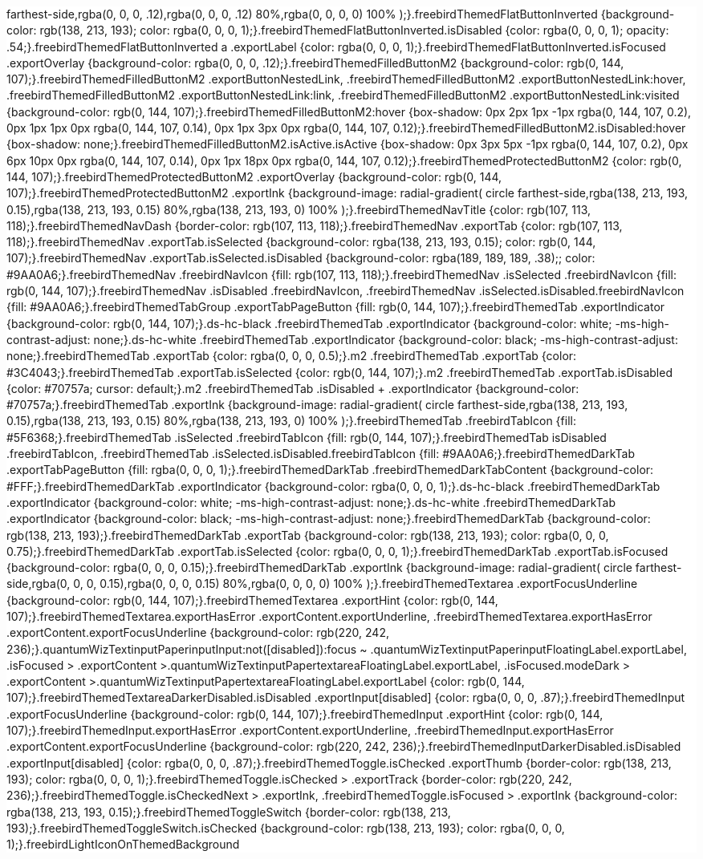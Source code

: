 farthest-side,rgba(0, 0, 0, .12),rgba(0, 0, 0, .12) 80%,rgba(0, 0, 0, 0) 100% );}.freebirdThemedFlatButtonInverted {background-color: rgb(138, 213, 193); color: rgba(0, 0, 0, 1);}.freebirdThemedFlatButtonInverted.isDisabled {color: rgba(0, 0, 0, 1); opacity: .54;}.freebirdThemedFlatButtonInverted a .exportLabel {color: rgba(0, 0, 0, 1);}.freebirdThemedFlatButtonInverted.isFocused .exportOverlay {background-color: rgba(0, 0, 0, .12);}.freebirdThemedFilledButtonM2 {background-color: rgb(0, 144, 107);}.freebirdThemedFilledButtonM2 .exportButtonNestedLink, .freebirdThemedFilledButtonM2 .exportButtonNestedLink:hover, .freebirdThemedFilledButtonM2 .exportButtonNestedLink:link, .freebirdThemedFilledButtonM2 .exportButtonNestedLink:visited {background-color: rgb(0, 144, 107);}.freebirdThemedFilledButtonM2:hover {box-shadow: 0px 2px 1px -1px rgba(0, 144, 107, 0.2), 0px 1px 1px 0px rgba(0, 144, 107, 0.14), 0px 1px 3px 0px rgba(0, 144, 107, 0.12);}.freebirdThemedFilledButtonM2.isDisabled:hover {box-shadow: none;}.freebirdThemedFilledButtonM2.isActive.isActive {box-shadow: 0px 3px 5px -1px rgba(0, 144, 107, 0.2), 0px 6px 10px 0px rgba(0, 144, 107, 0.14), 0px 1px 18px 0px rgba(0, 144, 107, 0.12);}.freebirdThemedProtectedButtonM2 {color: rgb(0, 144, 107);}.freebirdThemedProtectedButtonM2 .exportOverlay {background-color: rgb(0, 144, 107);}.freebirdThemedProtectedButtonM2 .exportInk {background-image: radial-gradient( circle farthest-side,rgba(138, 213, 193, 0.15),rgba(138, 213, 193, 0.15) 80%,rgba(138, 213, 193, 0) 100% );}.freebirdThemedNavTitle {color: rgb(107, 113, 118);}.freebirdThemedNavDash {border-color: rgb(107, 113, 118);}.freebirdThemedNav .exportTab {color: rgb(107, 113, 118);}.freebirdThemedNav .exportTab.isSelected {background-color: rgba(138, 213, 193, 0.15); color: rgb(0, 144, 107);}.freebirdThemedNav .exportTab.isSelected.isDisabled {background-color: rgba(189, 189, 189, .38);; color: #9AA0A6;}.freebirdThemedNav .freebirdNavIcon {fill: rgb(107, 113, 118);}.freebirdThemedNav .isSelected .freebirdNavIcon {fill: rgb(0, 144, 107);}.freebirdThemedNav .isDisabled .freebirdNavIcon, .freebirdThemedNav .isSelected.isDisabled.freebirdNavIcon {fill: #9AA0A6;}.freebirdThemedTabGroup .exportTabPageButton {fill: rgb(0, 144, 107);}.freebirdThemedTab .exportIndicator {background-color: rgb(0, 144, 107);}.ds-hc-black .freebirdThemedTab .exportIndicator {background-color: white; -ms-high-contrast-adjust: none;}.ds-hc-white .freebirdThemedTab .exportIndicator {background-color: black; -ms-high-contrast-adjust: none;}.freebirdThemedTab .exportTab {color: rgba(0, 0, 0, 0.5);}.m2 .freebirdThemedTab .exportTab {color: #3C4043;}.freebirdThemedTab .exportTab.isSelected  {color: rgb(0, 144, 107);}.m2 .freebirdThemedTab .exportTab.isDisabled  {color: #70757a; cursor: default;}.m2 .freebirdThemedTab .isDisabled + .exportIndicator {background-color: #70757a;}.freebirdThemedTab .exportInk {background-image: radial-gradient( circle farthest-side,rgba(138, 213, 193, 0.15),rgba(138, 213, 193, 0.15) 80%,rgba(138, 213, 193, 0) 100% );}.freebirdThemedTab .freebirdTabIcon {fill: #5F6368;}.freebirdThemedTab .isSelected .freebirdTabIcon {fill: rgb(0, 144, 107);}.freebirdThemedTab isDisabled .freebirdTabIcon, .freebirdThemedTab .isSelected.isDisabled.freebirdTabIcon {fill: #9AA0A6;}.freebirdThemedDarkTab .exportTabPageButton {fill: rgba(0, 0, 0, 1);}.freebirdThemedDarkTab .freebirdThemedDarkTabContent {background-color: #FFF;}.freebirdThemedDarkTab .exportIndicator {background-color: rgba(0, 0, 0, 1);}.ds-hc-black .freebirdThemedDarkTab .exportIndicator {background-color: white; -ms-high-contrast-adjust: none;}.ds-hc-white .freebirdThemedDarkTab .exportIndicator {background-color: black; -ms-high-contrast-adjust: none;}.freebirdThemedDarkTab {background-color: rgb(138, 213, 193);}.freebirdThemedDarkTab .exportTab {background-color: rgb(138, 213, 193); color: rgba(0, 0, 0, 0.75);}.freebirdThemedDarkTab .exportTab.isSelected {color: rgba(0, 0, 0, 1);}.freebirdThemedDarkTab .exportTab.isFocused {background-color: rgba(0, 0, 0, 0.15);}.freebirdThemedDarkTab .exportInk {background-image: radial-gradient( circle farthest-side,rgba(0, 0, 0, 0.15),rgba(0, 0, 0, 0.15) 80%,rgba(0, 0, 0, 0) 100% );}.freebirdThemedTextarea .exportFocusUnderline {background-color: rgb(0, 144, 107);}.freebirdThemedTextarea .exportHint {color: rgb(0, 144, 107);}.freebirdThemedTextarea.exportHasError .exportContent.exportUnderline, .freebirdThemedTextarea.exportHasError .exportContent.exportFocusUnderline {background-color: rgb(220, 242, 236);}.quantumWizTextinputPaperinputInput:not([disabled]):focus ~ .quantumWizTextinputPaperinputFloatingLabel.exportLabel, .isFocused > .exportContent >.quantumWizTextinputPapertextareaFloatingLabel.exportLabel, .isFocused.modeDark > .exportContent >.quantumWizTextinputPapertextareaFloatingLabel.exportLabel {color: rgb(0, 144, 107);}.freebirdThemedTextareaDarkerDisabled.isDisabled .exportInput[disabled] {color: rgba(0, 0, 0, .87);}.freebirdThemedInput .exportFocusUnderline {background-color: rgb(0, 144, 107);}.freebirdThemedInput .exportHint {color: rgb(0, 144, 107);}.freebirdThemedInput.exportHasError .exportContent.exportUnderline, .freebirdThemedInput.exportHasError .exportContent.exportFocusUnderline {background-color: rgb(220, 242, 236);}.freebirdThemedInputDarkerDisabled.isDisabled .exportInput[disabled] {color: rgba(0, 0, 0, .87);}.freebirdThemedToggle.isChecked .exportThumb {border-color: rgb(138, 213, 193); color: rgba(0, 0, 0, 1);}.freebirdThemedToggle.isChecked > .exportTrack {border-color: rgb(220, 242, 236);}.freebirdThemedToggle.isCheckedNext > .exportInk, .freebirdThemedToggle.isFocused > .exportInk {background-color: rgba(138, 213, 193, 0.15);}.freebirdThemedToggleSwitch {border-color: rgb(138, 213, 193);}.freebirdThemedToggleSwitch.isChecked {background-color: rgb(138, 213, 193); color: rgba(0, 0, 0, 1);}.freebirdLightIconOnThemedBackground